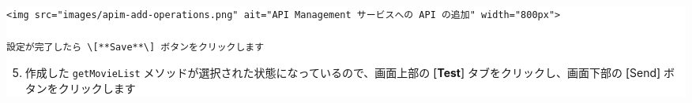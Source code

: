     <img src="images/apim-add-operations.png" ait="API Management サービスへの API の追加" width="800px">

    設定が完了したら \[**Save**\] ボタンをクリックします 

5. 作成した `getMovieList` メソッドが選択された状態になっているので、画面上部の \[**Test**\] タブをクリックし、画面下部の \[Send\] ボタンをクリックします
